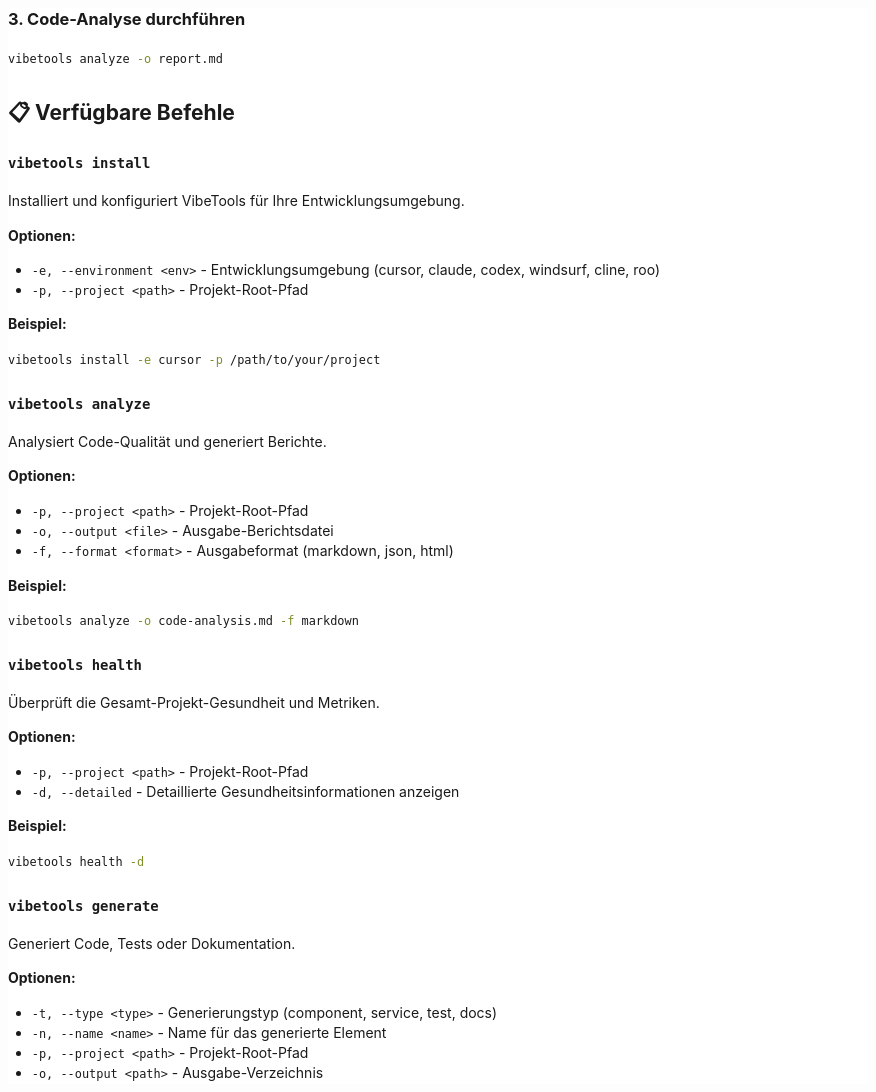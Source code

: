 ### 3. Code-Analyse durchführen

```bash
vibetools analyze -o report.md
```

## 📋 Verfügbare Befehle

### `vibetools install`
Installiert und konfiguriert VibeTools für Ihre Entwicklungsumgebung.

**Optionen:**
- `-e, --environment <env>` - Entwicklungsumgebung (cursor, claude, codex, windsurf, cline, roo)
- `-p, --project <path>` - Projekt-Root-Pfad

**Beispiel:**
```bash
vibetools install -e cursor -p /path/to/your/project
```

### `vibetools analyze`
Analysiert Code-Qualität und generiert Berichte.

**Optionen:**
- `-p, --project <path>` - Projekt-Root-Pfad
- `-o, --output <file>` - Ausgabe-Berichtsdatei
- `-f, --format <format>` - Ausgabeformat (markdown, json, html)

**Beispiel:**
```bash
vibetools analyze -o code-analysis.md -f markdown
```

### `vibetools health`
Überprüft die Gesamt-Projekt-Gesundheit und Metriken.

**Optionen:**
- `-p, --project <path>` - Projekt-Root-Pfad
- `-d, --detailed` - Detaillierte Gesundheitsinformationen anzeigen

**Beispiel:**
```bash
vibetools health -d
```

### `vibetools generate`
Generiert Code, Tests oder Dokumentation.

**Optionen:**
- `-t, --type <type>` - Generierungstyp (component, service, test, docs)
- `-n, --name <name>` - Name für das generierte Element
- `-p, --project <path>` - Projekt-Root-Pfad
- `-o, --output <path>` - Ausgabe-Verzeichnis
